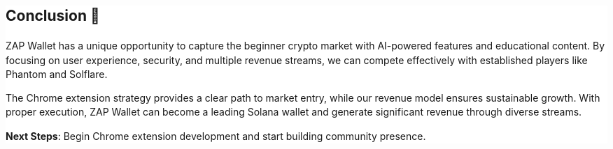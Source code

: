 ## Conclusion 🎯

ZAP Wallet has a unique opportunity to capture the beginner crypto market with AI-powered features and educational content. By focusing on user experience, security, and multiple revenue streams, we can compete effectively with established players like Phantom and Solflare.

The Chrome extension strategy provides a clear path to market entry, while our revenue model ensures sustainable growth. With proper execution, ZAP Wallet can become a leading Solana wallet and generate significant revenue through diverse streams.

**Next Steps**: Begin Chrome extension development and start building community presence.
